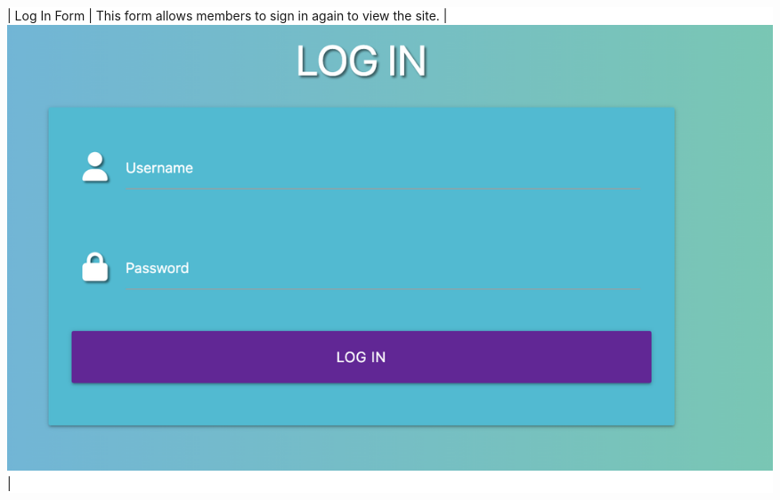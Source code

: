 | Log In Form  | This form allows members to sign in again to view the site. | <img src="documentation/features/Log-In.png"> |